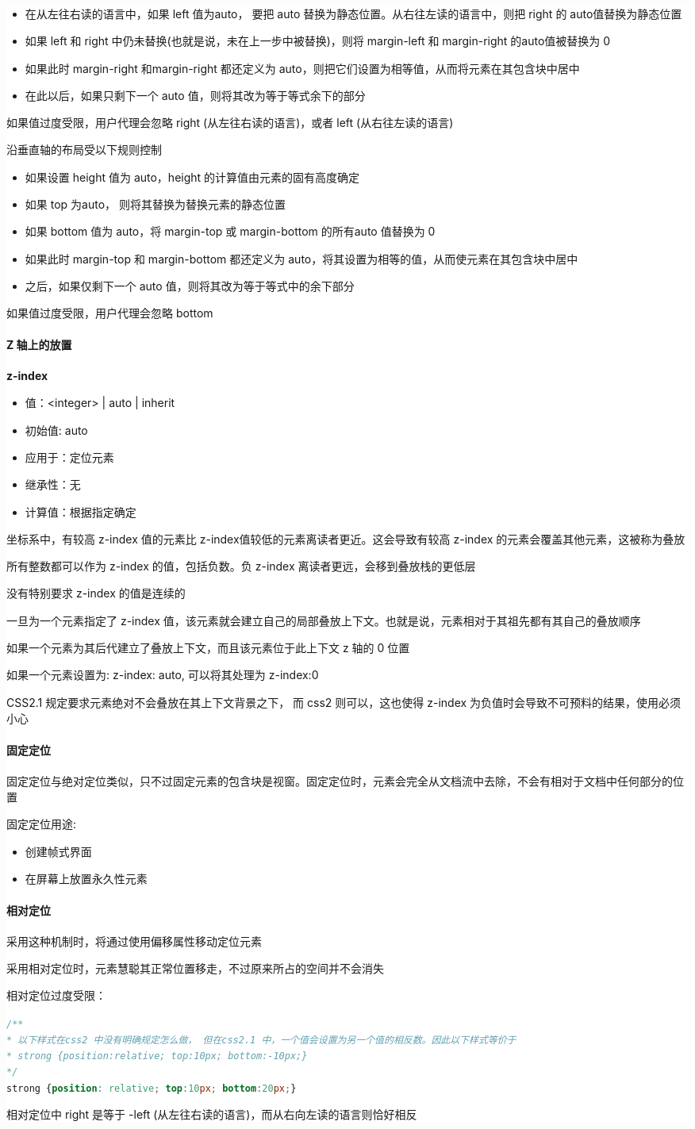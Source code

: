 - 在从左往右读的语言中，如果 left 值为auto， 要把 auto 替换为静态位置。从右往左读的语言中，则把 right 的 auto值替换为静态位置

- 如果 left 和 right 中仍未替换(也就是说，未在上一步中被替换)，则将 margin-left 和 margin-right 的auto值被替换为 0
- 如果此时 margin-right 和margin-right 都还定义为 auto，则把它们设置为相等值，从而将元素在其包含块中居中
- 在此以后，如果只剩下一个 auto 值，则将其改为等于等式余下的部分

如果值过度受限，用户代理会忽略 right (从左往右读的语言)，或者 left (从右往左读的语言)

沿垂直轴的布局受以下规则控制
- 如果设置 height 值为 auto，height 的计算值由元素的固有高度确定

- 如果 top 为auto， 则将其替换为替换元素的静态位置
- 如果 bottom 值为 auto，将 margin-top 或 margin-bottom 的所有auto 值替换为 0 
- 如果此时 margin-top 和 margin-bottom 都还定义为 auto，将其设置为相等的值，从而使元素在其包含块中居中
- 之后，如果仅剩下一个 auto 值，则将其改为等于等式中的余下部分

如果值过度受限，用户代理会忽略 bottom

#### Z 轴上的放置
**z-index**
- 值：\<integer> | auto | inherit

- 初始值: auto
- 应用于：定位元素
- 继承性：无
- 计算值：根据指定确定

坐标系中，有较高 z-index 值的元素比 z-index值较低的元素离读者更近。这会导致有较高 z-index 的元素会覆盖其他元素，这被称为叠放

所有整数都可以作为 z-index 的值，包括负数。负 z-index 离读者更远，会移到叠放栈的更低层

没有特别要求 z-index 的值是连续的

一旦为一个元素指定了 z-index 值，该元素就会建立自己的局部叠放上下文。也就是说，元素相对于其祖先都有其自己的叠放顺序

如果一个元素为其后代建立了叠放上下文，而且该元素位于此上下文 z 轴的 0 位置

如果一个元素设置为: z-index: auto, 可以将其处理为 z-index:0

CSS2.1 规定要求元素绝对不会叠放在其上下文背景之下， 而 css2 则可以，这也使得 z-index 为负值时会导致不可预料的结果，使用必须小心

#### 固定定位
固定定位与绝对定位类似，只不过固定元素的包含块是视窗。固定定位时，元素会完全从文档流中去除，不会有相对于文档中任何部分的位置

固定定位用途:
- 创建帧式界面

- 在屏幕上放置永久性元素

#### 相对定位
采用这种机制时，将通过使用偏移属性移动定位元素

采用相对定位时，元素慧聪其正常位置移走，不过原来所占的空间并不会消失

相对定位过度受限：
```css
/**
* 以下样式在css2 中没有明确规定怎么做， 但在css2.1 中，一个值会设置为另一个值的相反数。因此以下样式等价于
* strong {position:relative; top:10px; bottom:-10px;}
*/
strong {position: relative; top:10px; bottom:20px;}

```

相对定位中 right 是等于 -left (从左往右读的语言)，而从右向左读的语言则恰好相反  


    

    

  




 

